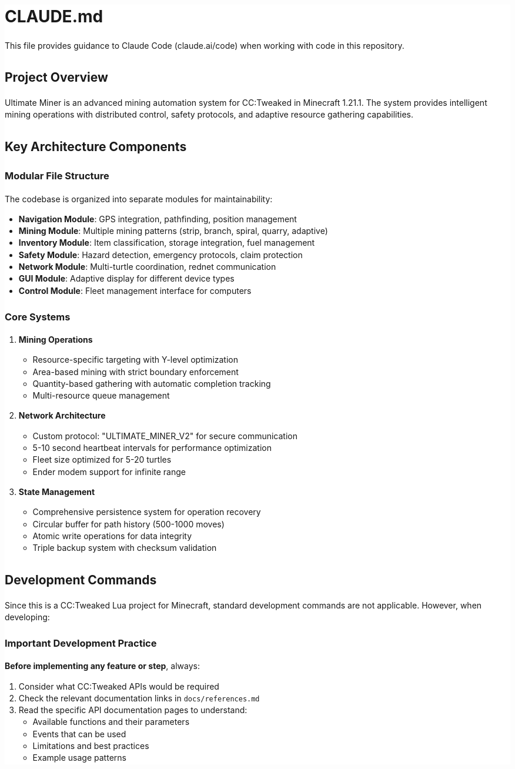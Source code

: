 # CLAUDE.md

This file provides guidance to Claude Code (claude.ai/code) when working with code in this repository.

## Project Overview

Ultimate Miner is an advanced mining automation system for CC:Tweaked in Minecraft 1.21.1. The system provides intelligent mining operations with distributed control, safety protocols, and adaptive resource gathering capabilities.

## Key Architecture Components

### Modular File Structure
The codebase is organized into separate modules for maintainability:
- **Navigation Module**: GPS integration, pathfinding, position management
- **Mining Module**: Multiple mining patterns (strip, branch, spiral, quarry, adaptive)
- **Inventory Module**: Item classification, storage integration, fuel management
- **Safety Module**: Hazard detection, emergency protocols, claim protection
- **Network Module**: Multi-turtle coordination, rednet communication
- **GUI Module**: Adaptive display for different device types
- **Control Module**: Fleet management interface for computers

### Core Systems

1. **Mining Operations**
   - Resource-specific targeting with Y-level optimization
   - Area-based mining with strict boundary enforcement
   - Quantity-based gathering with automatic completion tracking
   - Multi-resource queue management

2. **Network Architecture**
   - Custom protocol: "ULTIMATE_MINER_V2" for secure communication
   - 5-10 second heartbeat intervals for performance optimization
   - Fleet size optimized for 5-20 turtles
   - Ender modem support for infinite range

3. **State Management**
   - Comprehensive persistence system for operation recovery
   - Circular buffer for path history (500-1000 moves)
   - Atomic write operations for data integrity
   - Triple backup system with checksum validation

## Development Commands

Since this is a CC:Tweaked Lua project for Minecraft, standard development commands are not applicable. However, when developing:

### Important Development Practice
**Before implementing any feature or step**, always:
1. Consider what CC:Tweaked APIs would be required
2. Check the relevant documentation links in `docs/references.md`
3. Read the specific API documentation pages to understand:
   - Available functions and their parameters
   - Events that can be used
   - Limitations and best practices
   - Example usage patterns
